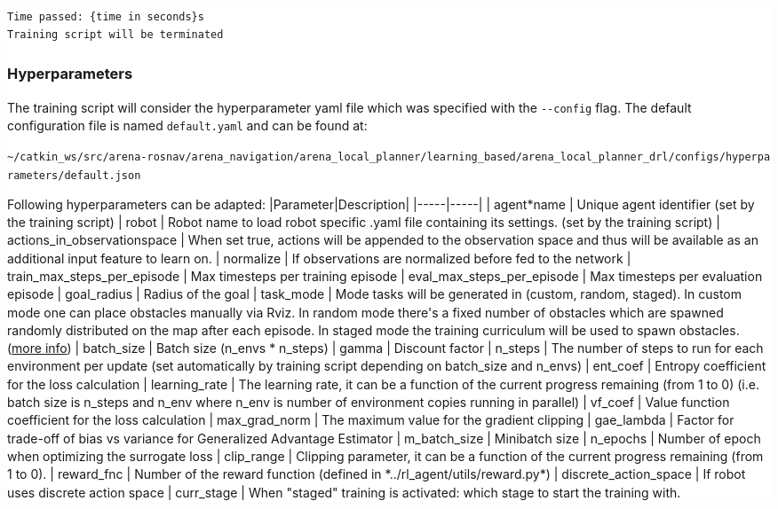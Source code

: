 ```
Time passed: {time in seconds}s
Training script will be terminated
```

### Hyperparameters

The training script will consider the hyperparameter yaml file which was specified with the `--config` flag. The default configuration file is named `default.yaml` and can be found at:

```bash
~/catkin_ws/src/arena-rosnav/arena_navigation/arena_local_planner/learning_based/arena_local_planner_drl/configs/hyperparameters/default.json
```

Following hyperparameters can be adapted:
|Parameter|Description|
|-----|-----|
| agent*name | Unique agent identifier (set by the training script)
| robot | Robot name to load robot specific .yaml file containing its settings. (set by the training script)
| actions_in_observationspace | When set true, actions will be appended to the observation space and thus will be available as an additional input feature to learn on.
| normalize | If observations are normalized before fed to the network
| train_max_steps_per_episode | Max timesteps per training episode
| eval_max_steps_per_episode | Max timesteps per evaluation episode
| goal_radius | Radius of the goal
| task_mode | Mode tasks will be generated in (custom, random, staged). In custom mode one can place obstacles manually via Rviz. In random mode there's a fixed number of obstacles which are spawned randomly distributed on the map after each episode. In staged mode the training curriculum will be used to spawn obstacles. ([more info](#training-curriculum))
| batch_size | Batch size (n_envs * n_steps)
| gamma | Discount factor
| n_steps | The number of steps to run for each environment per update (set automatically by training script depending on batch_size and n_envs)
| ent_coef | Entropy coefficient for the loss calculation
| learning_rate | The learning rate, it can be a function of the current progress remaining (from 1 to 0) (i.e. batch size is n_steps and n_env where n_env is number of environment copies running in parallel)
| vf_coef | Value function coefficient for the loss calculation
| max_grad_norm | The maximum value for the gradient clipping
| gae_lambda | Factor for trade-off of bias vs variance for Generalized Advantage Estimator
| m_batch_size | Minibatch size
| n_epochs | Number of epoch when optimizing the surrogate loss
| clip_range | Clipping parameter, it can be a function of the current progress remaining (from 1 to 0).
| reward_fnc | Number of the reward function (defined in \*../rl_agent/utils/reward.py\*)
| discrete_action_space | If robot uses discrete action space
| curr_stage | When "staged" training is activated: which stage to start the training with.
